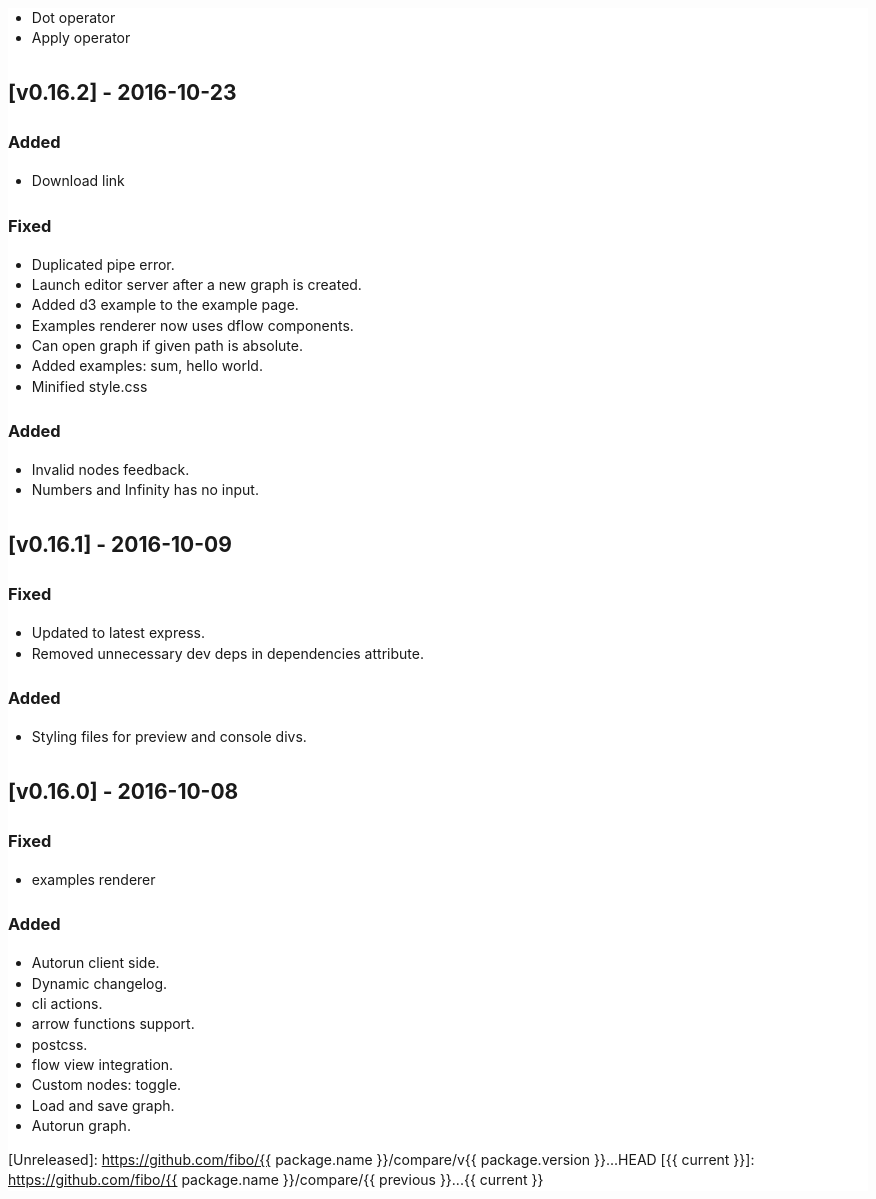 - Dot operator
- Apply operator

## [v0.16.2] - 2016-10-23

### Added

- Download link

### Fixed

- Duplicated pipe error.
- Launch editor server after a new graph is created.
- Added d3 example to the example page.
- Examples renderer now uses dflow components.
- Can open graph if given path is absolute.
- Added examples: sum, hello world.
- Minified style.css

### Added

- Invalid nodes feedback.
- Numbers and Infinity has no input.

## [v0.16.1] - 2016-10-09

### Fixed

- Updated to latest express.
- Removed unnecessary dev deps in dependencies attribute.

### Added

- Styling files for preview and console divs.

## [v0.16.0] - 2016-10-08

### Fixed

- examples renderer

### Added

- Autorun client side.
- Dynamic changelog.
- cli actions.
- arrow functions support.
- postcss.
- flow view integration.
- Custom nodes: toggle.
- Load and save graph.
- Autorun graph.


[Unreleased]: https://github.com/fibo/{{ package.name }}/compare/v{{ package.version }}...HEAD
  [{{ current }}]: https://github.com/fibo/{{ package.name }}/compare/{{ previous }}...{{ current }}